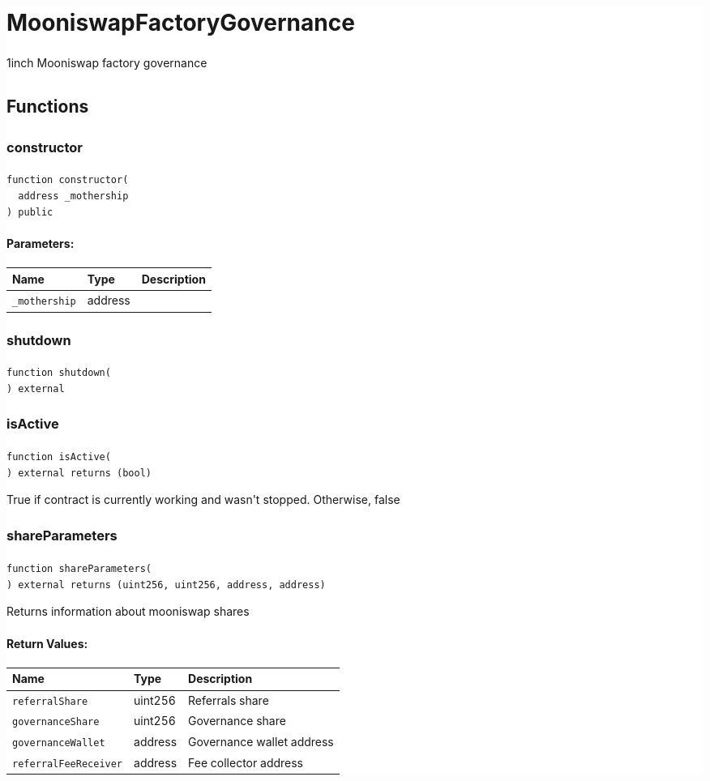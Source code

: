 # MooniswapFactoryGovernance

1inch Mooniswap factory governance



## Functions
### constructor
```solidity
function constructor(
  address _mothership
) public
```


#### Parameters:
| Name | Type | Description                                                          |
| :--- | :--- | :------------------------------------------------------------------- |
|`_mothership` | address | 


### shutdown
```solidity
function shutdown(
) external
```




### isActive
```solidity
function isActive(
) external returns (bool)
```
True if contract is currently working and wasn't stopped. Otherwise, false



### shareParameters
```solidity
function shareParameters(
) external returns (uint256, uint256, address, address)
```
Returns information about mooniswap shares



#### Return Values:
| Name                           | Type          | Description                                                                  |
| :----------------------------- | :------------ | :--------------------------------------------------------------------------- |
|`referralShare`| uint256 | Referrals share 
|`governanceShare`| uint256 | Governance share 
|`governanceWallet`| address | Governance wallet address 
|`referralFeeReceiver`| address | Fee collector address

